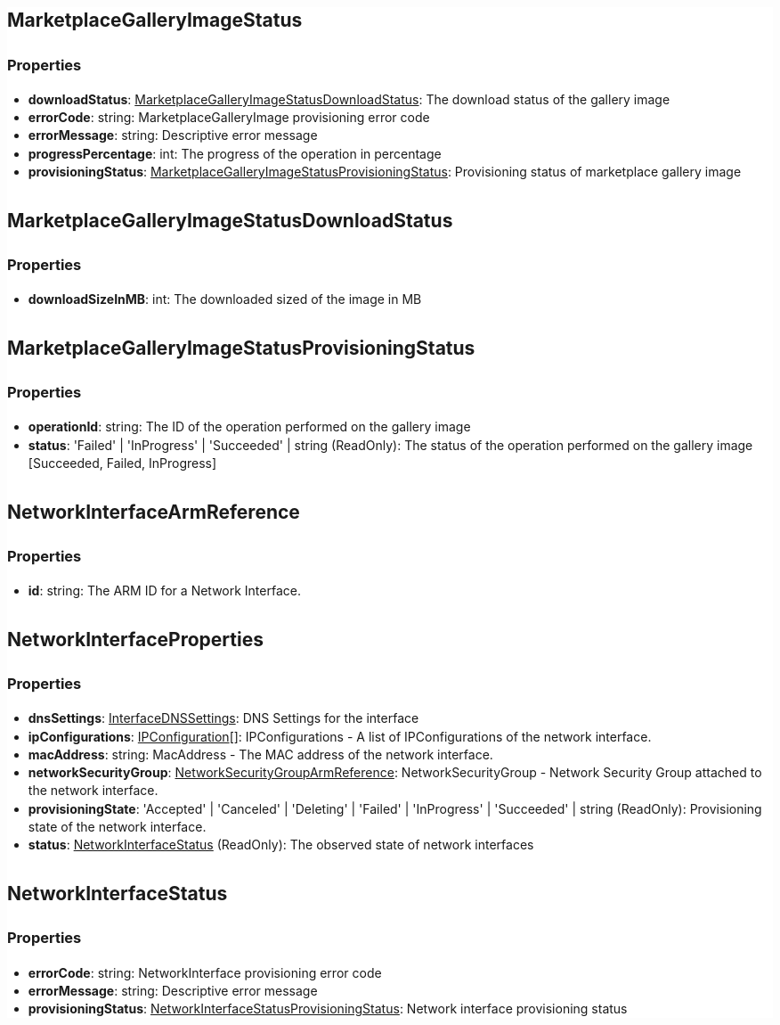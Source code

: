 ## MarketplaceGalleryImageStatus
### Properties
* **downloadStatus**: [MarketplaceGalleryImageStatusDownloadStatus](#marketplacegalleryimagestatusdownloadstatus): The download status of the gallery image
* **errorCode**: string: MarketplaceGalleryImage provisioning error code
* **errorMessage**: string: Descriptive error message
* **progressPercentage**: int: The progress of the operation in percentage
* **provisioningStatus**: [MarketplaceGalleryImageStatusProvisioningStatus](#marketplacegalleryimagestatusprovisioningstatus): Provisioning status of marketplace gallery image

## MarketplaceGalleryImageStatusDownloadStatus
### Properties
* **downloadSizeInMB**: int: The downloaded sized of the image in MB

## MarketplaceGalleryImageStatusProvisioningStatus
### Properties
* **operationId**: string: The ID of the operation performed on the gallery image
* **status**: 'Failed' | 'InProgress' | 'Succeeded' | string (ReadOnly): The status of the operation performed on the gallery image [Succeeded, Failed, InProgress]

## NetworkInterfaceArmReference
### Properties
* **id**: string: The ARM ID for a Network Interface.

## NetworkInterfaceProperties
### Properties
* **dnsSettings**: [InterfaceDNSSettings](#interfacednssettings): DNS Settings for the interface
* **ipConfigurations**: [IPConfiguration](#ipconfiguration)[]: IPConfigurations - A list of IPConfigurations of the network interface.
* **macAddress**: string: MacAddress - The MAC address of the network interface.
* **networkSecurityGroup**: [NetworkSecurityGroupArmReference](#networksecuritygrouparmreference): NetworkSecurityGroup - Network Security Group attached to the network interface.
* **provisioningState**: 'Accepted' | 'Canceled' | 'Deleting' | 'Failed' | 'InProgress' | 'Succeeded' | string (ReadOnly): Provisioning state of the network interface.
* **status**: [NetworkInterfaceStatus](#networkinterfacestatus) (ReadOnly): The observed state of network interfaces

## NetworkInterfaceStatus
### Properties
* **errorCode**: string: NetworkInterface provisioning error code
* **errorMessage**: string: Descriptive error message
* **provisioningStatus**: [NetworkInterfaceStatusProvisioningStatus](#networkinterfacestatusprovisioningstatus): Network interface provisioning status
